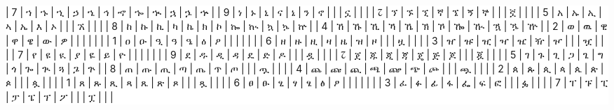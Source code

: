 | 7 | ኀ | ኁ | ኂ | ኃ | ኄ | ኅ | ኆ | ኈ | ኊ | ኋ | ኌ | ኍ |
| 9 | ነ | ኑ | ኒ | ና | ኔ | ን | ኖ |   |   | ኗ |   |   |
| ↊ | ኘ | ኙ | ኚ | ኛ | ኜ | ኝ | ኞ |   |   | ኟ |   |   |
| 5 | አ | ኡ | ኢ | ኣ | ኤ | እ | ኦ |   |   | ኧ |   |   |
| 8 | ከ | ኩ | ኪ | ካ | ኬ | ክ | ኮ | ኰ | ኲ | ኳ | ኴ | ኵ |
| 4 | ኸ | ኹ | ኺ | ኻ | ኼ | ኽ | ኾ | ዀ | ዂ | ዃ | ዄ | ዅ |
| 2 | ወ | ዉ | ዊ | ዋ | ዌ | ው | ዎ |   |   |   |   |   |
| 1 | ዐ | ዑ | ዒ | ዓ | ዔ | ዕ | ዖ |   |   |   |   |   |
| 6 | ዘ | ዙ | ዚ | ዛ | ዜ | ዝ | ዞ |   |   | ዟ |   |   |
| 3 | ዠ | ዡ | ዢ | ዣ | ዤ | ዥ | ዦ |   |   | ዧ |   |   |
| 7 | የ | ዩ | ዪ | ያ | ዬ | ይ | ዮ |   |   |   |   |   |
| 9 | ደ | ዱ | ዲ | ዳ | ዴ | ድ | ዶ |   |   | ዷ |   |   |
| ↊ | ጀ | ጁ | ጂ | ጃ | ጄ | ጅ | ጆ |   |   | ጇ |   |   |
| 5 | ገ | ጉ | ጊ | ጋ | ጌ | ግ | ጎ | ጐ | ጒ | ጓ | ጔ | ጕ |
| 8 | ጠ | ጡ | ጢ | ጣ | ጤ | ጥ | ጦ |   |   | ጧ |   |   |
| 4 | ጨ | ጩ | ጪ | ጫ | ጬ | ጭ | ጮ |   |   | ጯ |   |   |
| 2 | ጰ | ጱ | ጲ | ጳ | ጴ | ጵ | ጶ |   |   | ጷ |   |   |
| 1 | ጸ | ጹ | ጺ | ጻ | ጼ | ጽ | ጾ |   |   | ጿ |   |   |
| 6 | ፀ | ፁ | ፂ | ፃ | ፄ | ፅ | ፆ |   |   |   |   |   |
| 3 | ፈ | ፉ | ፊ | ፋ | ፌ | ፍ | ፎ |   |   | ፏ |   |   |
| 7 | ፐ | ፑ | ፒ | ፓ | ፔ | ፕ | ፖ |   |   | ፗ |   |   |
